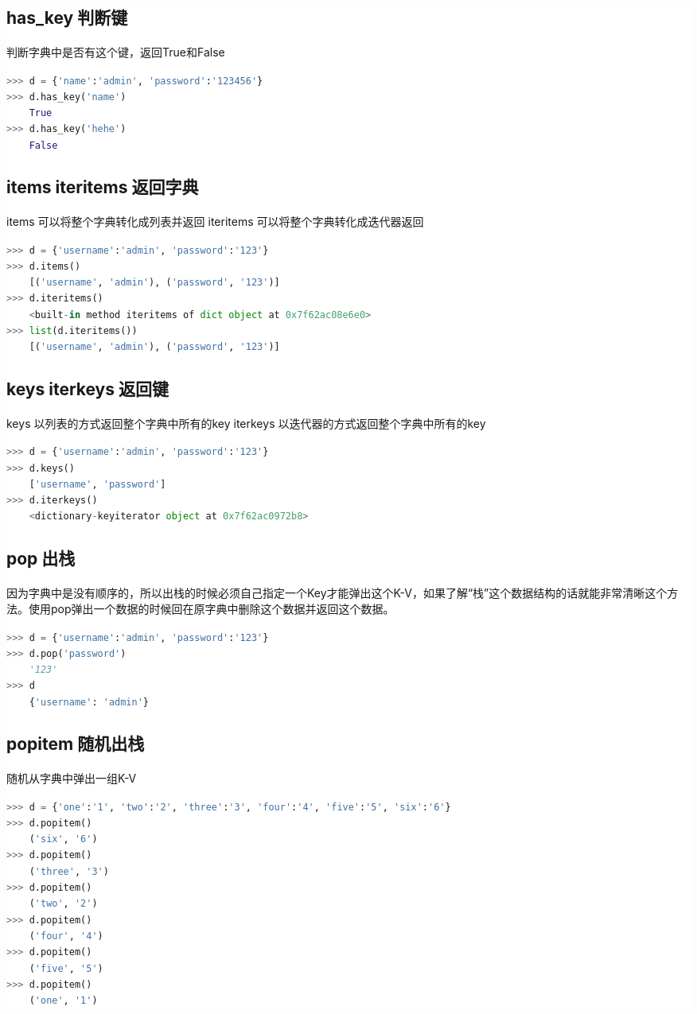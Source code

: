 ## has_key 判断键
判断字典中是否有这个键，返回True和False
```python
>>> d = {'name':'admin', 'password':'123456'}
>>> d.has_key('name')
    True
>>> d.has_key('hehe')
    False
```

## items iteritems 返回字典
items 可以将整个字典转化成列表并返回
iteritems 可以将整个字典转化成迭代器返回
```python
>>> d = {'username':'admin', 'password':'123'}
>>> d.items()
    [('username', 'admin'), ('password', '123')]
>>> d.iteritems()
    <built-in method iteritems of dict object at 0x7f62ac08e6e0>
>>> list(d.iteritems())
    [('username', 'admin'), ('password', '123')]
```

## keys iterkeys 返回键
keys 以列表的方式返回整个字典中所有的key
iterkeys 以迭代器的方式返回整个字典中所有的key
```python
>>> d = {'username':'admin', 'password':'123'}
>>> d.keys()
    ['username', 'password']
>>> d.iterkeys()
    <dictionary-keyiterator object at 0x7f62ac0972b8>
```

## pop 出栈
因为字典中是没有顺序的，所以出栈的时候必须自己指定一个Key才能弹出这个K-V，如果了解“栈”这个数据结构的话就能非常清晰这个方法。使用pop弹出一个数据的时候回在原字典中删除这个数据并返回这个数据。
```python
>>> d = {'username':'admin', 'password':'123'}
>>> d.pop('password')
    '123'
>>> d
    {'username': 'admin'}
```

## popitem 随机出栈
随机从字典中弹出一组K-V
```python
>>> d = {'one':'1', 'two':'2', 'three':'3', 'four':'4', 'five':'5', 'six':'6'}
>>> d.popitem()
    ('six', '6')
>>> d.popitem()
    ('three', '3')
>>> d.popitem()
    ('two', '2')
>>> d.popitem()
    ('four', '4')
>>> d.popitem()
    ('five', '5')
>>> d.popitem()
    ('one', '1')
```